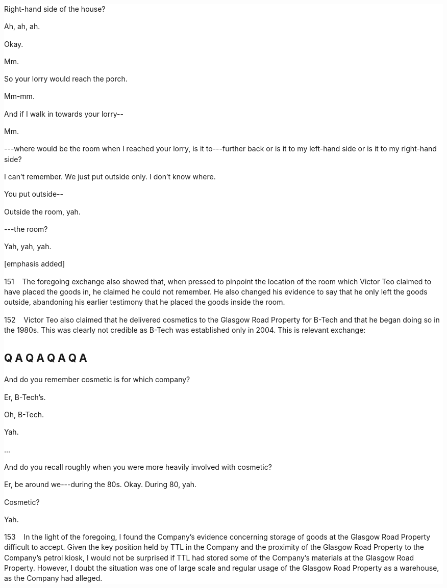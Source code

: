  Right-hand side of the house? 

 Ah, ah, ah. 

 Okay. 

 Mm. 

 So your lorry would reach the porch. 

 Mm-mm. 

 And if I walk in towards your lorry--

 Mm. 

 ---where would be the room when I reached your lorry, is it to---further back or is it to my left-hand side or is it to my right-hand side? 

 I can’t remember. We just put outside only. I don’t know where. 

 You put outside--

 Outside the room, yah. 

 ---the room? 

 Yah, yah, yah. 

 [emphasis added] 

151    The foregoing exchange also showed that, when pressed to pinpoint the location of the room which Victor Teo claimed to have placed the goods in, he claimed he could not remember. He also changed his evidence to say that he only left the goods outside, abandoning his earlier testimony that he placed the goods inside the room. 

152    Victor Teo also claimed that he delivered cosmetics to the Glasgow Road Property for B-Tech and that he began doing so in the 1980s. This was clearly not credible as B-Tech was established only in 2004. This is relevant exchange: 


## Q A Q A Q A Q A 

 And do you remember cosmetic is for which company? 

 Er, B-Tech’s. 

 Oh, B-Tech. 

 Yah. 

 ... 

 And do you recall roughly when you were more heavily involved with cosmetic? 

 Er, be around we---during the 80s. Okay. During 80, yah. 

 Cosmetic? 

 Yah. 

153    In the light of the foregoing, I found the Company’s evidence concerning storage of goods at the Glasgow Road Property difficult to accept. Given the key position held by TTL in the Company and the proximity of the Glasgow Road Property to the Company’s petrol kiosk, I would not be surprised if TTL had stored some of the Company’s materials at the Glasgow Road Property. However, I doubt the situation was one of large scale and regular usage of the Glasgow Road Property as a warehouse, as the Company had alleged. 

